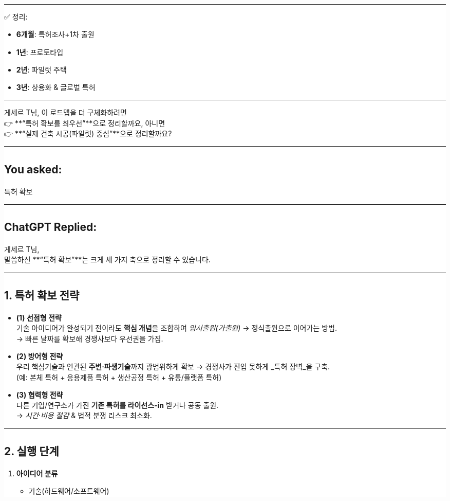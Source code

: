 
* * *

✅ 정리:

*   **6개월**: 특허조사+1차 출원
    
*   **1년**: 프로토타입
    
*   **2년**: 파일럿 주택
    
*   **3년**: 상용화 & 글로벌 특허
    

* * *

게세르 T님, 이 로드맵을 더 구체화하려면  
👉 \*\*“특허 확보를 최우선”\*\*으로 정리할까요, 아니면  
👉 \*\*“실제 건축 시공(파일럿) 중심”\*\*으로 정리할까요?

---

## You asked:

특허 확보

---

## ChatGPT Replied:

게세르 T님,  
말씀하신 \*\*“특허 확보”\*\*는 크게 세 가지 축으로 정리할 수 있습니다.

* * *

1\. **특허 확보 전략**
----------------

*   **(1) 선점형 전략**  
    기술 아이디어가 완성되기 전이라도 **핵심 개념**을 조합하여 _임시출원(가출원)_ → 정식출원으로 이어가는 방법.  
    → 빠른 날짜를 확보해 경쟁사보다 우선권을 가짐.
    
*   **(2) 방어형 전략**  
    우리 핵심기술과 연관된 **주변·파생기술**까지 광범위하게 확보 → 경쟁사가 진입 못하게 _특허 장벽_을 구축.  
    (예: 본체 특허 + 응용제품 특허 + 생산공정 특허 + 유통/플랫폼 특허)
    
*   **(3) 협력형 전략**  
    다른 기업/연구소가 가진 **기존 특허를 라이선스-in** 받거나 공동 출원.  
    → _시간·비용 절감_ & 법적 분쟁 리스크 최소화.
    

* * *

2\. **실행 단계**
-------------

1.  **아이디어 분류**
    
    *   기술(하드웨어/소프트웨어)
        